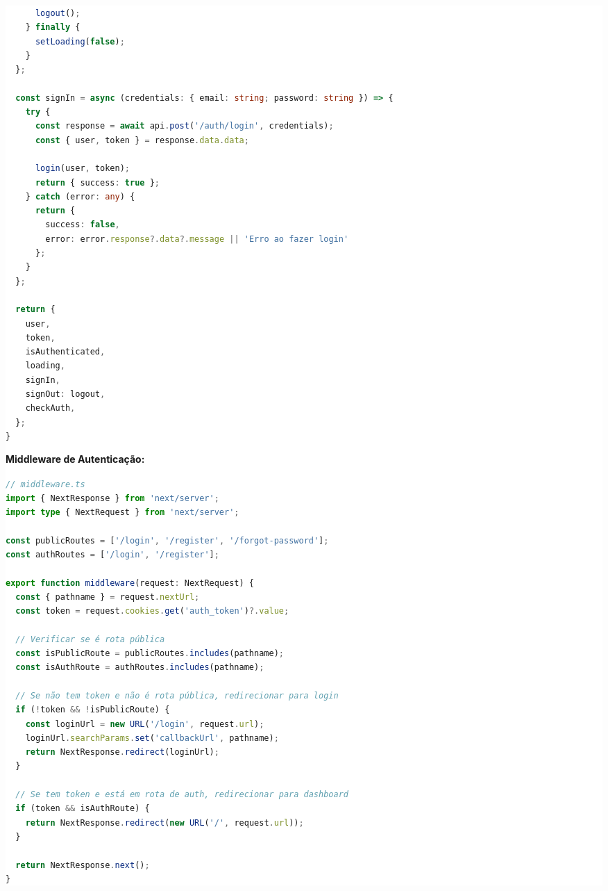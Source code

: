 ```typescript
      logout();
    } finally {
      setLoading(false);
    }
  };

  const signIn = async (credentials: { email: string; password: string }) => {
    try {
      const response = await api.post('/auth/login', credentials);
      const { user, token } = response.data.data;
      
      login(user, token);
      return { success: true };
    } catch (error: any) {
      return { 
        success: false, 
        error: error.response?.data?.message || 'Erro ao fazer login' 
      };
    }
  };

  return {
    user,
    token,
    isAuthenticated,
    loading,
    signIn,
    signOut: logout,
    checkAuth,
  };
}
```

**Middleware de Autenticação:**
```typescript
// middleware.ts
import { NextResponse } from 'next/server';
import type { NextRequest } from 'next/server';

const publicRoutes = ['/login', '/register', '/forgot-password'];
const authRoutes = ['/login', '/register'];

export function middleware(request: NextRequest) {
  const { pathname } = request.nextUrl;
  const token = request.cookies.get('auth_token')?.value;

  // Verificar se é rota pública
  const isPublicRoute = publicRoutes.includes(pathname);
  const isAuthRoute = authRoutes.includes(pathname);

  // Se não tem token e não é rota pública, redirecionar para login
  if (!token && !isPublicRoute) {
    const loginUrl = new URL('/login', request.url);
    loginUrl.searchParams.set('callbackUrl', pathname);
    return NextResponse.redirect(loginUrl);
  }

  // Se tem token e está em rota de auth, redirecionar para dashboard
  if (token && isAuthRoute) {
    return NextResponse.redirect(new URL('/', request.url));
  }

  return NextResponse.next();
}
```